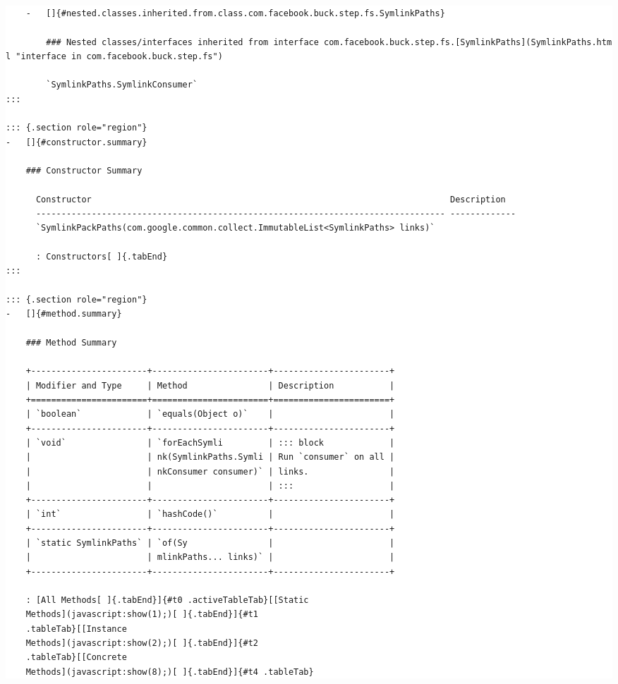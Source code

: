         -   []{#nested.classes.inherited.from.class.com.facebook.buck.step.fs.SymlinkPaths}

            ### Nested classes/interfaces inherited from interface com.facebook.buck.step.fs.[SymlinkPaths](SymlinkPaths.html "interface in com.facebook.buck.step.fs")

            `SymlinkPaths.SymlinkConsumer`
    :::

    ::: {.section role="region"}
    -   []{#constructor.summary}

        ### Constructor Summary

          Constructor                                                                       Description
          --------------------------------------------------------------------------------- -------------
          `SymlinkPackPaths​(com.google.common.collect.ImmutableList<SymlinkPaths> links)`    

          : Constructors[ ]{.tabEnd}
    :::

    ::: {.section role="region"}
    -   []{#method.summary}

        ### Method Summary

        +-----------------------+-----------------------+-----------------------+
        | Modifier and Type     | Method                | Description           |
        +=======================+=======================+=======================+
        | `boolean`             | `equals​(Object o)`    |                       |
        +-----------------------+-----------------------+-----------------------+
        | `void`                | `forEachSymli         | ::: block             |
        |                       | nk​(SymlinkPaths.Symli | Run `consumer` on all |
        |                       | nkConsumer consumer)` | links.                |
        |                       |                       | :::                   |
        +-----------------------+-----------------------+-----------------------+
        | `int`                 | `hashCode()`          |                       |
        +-----------------------+-----------------------+-----------------------+
        | `static SymlinkPaths` | `of​(Sy                |                       |
        |                       | mlinkPaths... links)` |                       |
        +-----------------------+-----------------------+-----------------------+

        : [All Methods[ ]{.tabEnd}]{#t0 .activeTableTab}[[Static
        Methods](javascript:show(1);)[ ]{.tabEnd}]{#t1
        .tableTab}[[Instance
        Methods](javascript:show(2);)[ ]{.tabEnd}]{#t2
        .tableTab}[[Concrete
        Methods](javascript:show(8);)[ ]{.tabEnd}]{#t4 .tableTab}
